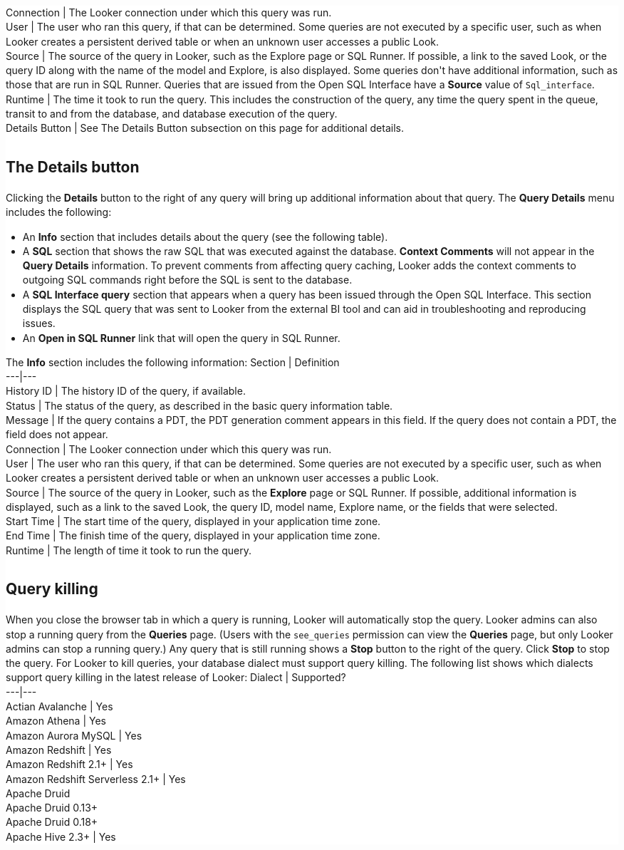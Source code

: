   
Connection | The Looker connection under which this query was run.  
User | The user who ran this query, if that can be determined. Some queries are not executed by a specific user, such as when Looker creates a persistent derived table or when an unknown user accesses a public Look.  
Source | The source of the query in Looker, such as the Explore page or SQL Runner. If possible, a link to the saved Look, or the query ID along with the name of the model and Explore, is also displayed. Some queries don't have additional information, such as those that are run in SQL Runner. Queries that are issued from the Open SQL Interface have a **Source** value of `Sql_interface`.  
Runtime | The time it took to run the query. This includes the construction of the query, any time the query spent in the queue, transit to and from the database, and database execution of the query.  
Details Button | See The Details Button subsection on this page for additional details.  
## The Details button
Clicking the **Details** button to the right of any query will bring up additional information about that query. The **Query Details** menu includes the following:
  * An **Info** section that includes details about the query (see the following table).
  * A **SQL** section that shows the raw SQL that was executed against the database. **Context Comments** will not appear in the **Query Details** information. To prevent comments from affecting query caching, Looker adds the context comments to outgoing SQL commands right before the SQL is sent to the database.
  * A **SQL Interface query** section that appears when a query has been issued through the Open SQL Interface. This section displays the SQL query that was sent to Looker from the external BI tool and can aid in troubleshooting and reproducing issues.
  * An **Open in SQL Runner** link that will open the query in SQL Runner.


The **Info** section includes the following information:
Section | Definition  
---|---  
History ID | The history ID of the query, if available.  
Status | The status of the query, as described in the basic query information table.  
Message | If the query contains a PDT, the PDT generation comment appears in this field. If the query does not contain a PDT, the field does not appear.  
Connection | The Looker connection under which this query was run.  
User | The user who ran this query, if that can be determined. Some queries are not executed by a specific user, such as when Looker creates a persistent derived table or when an unknown user accesses a public Look.  
Source | The source of the query in Looker, such as the **Explore** page or SQL Runner. If possible, additional information is displayed, such as a link to the saved Look, the query ID, model name, Explore name, or the fields that were selected.  
Start Time | The start time of the query, displayed in your application time zone.  
End Time | The finish time of the query, displayed in your application time zone.  
Runtime | The length of time it took to run the query.  
## Query killing
When you close the browser tab in which a query is running, Looker will automatically stop the query. Looker admins can also stop a running query from the **Queries** page. (Users with the `see_queries` permission can view the **Queries** page, but only Looker admins can stop a running query.) Any query that is still running shows a **Stop** button to the right of the query. Click **Stop** to stop the query.
For Looker to kill queries, your database dialect must support query killing. The following list shows which dialects support query killing in the latest release of Looker:
Dialect | Supported?  
---|---  
Actian Avalanche | Yes  
Amazon Athena | Yes  
Amazon Aurora MySQL | Yes  
Amazon Redshift | Yes  
Amazon Redshift 2.1+ | Yes  
Amazon Redshift Serverless 2.1+ | Yes  
Apache Druid  
Apache Druid 0.13+  
Apache Druid 0.18+  
Apache Hive 2.3+ | Yes  